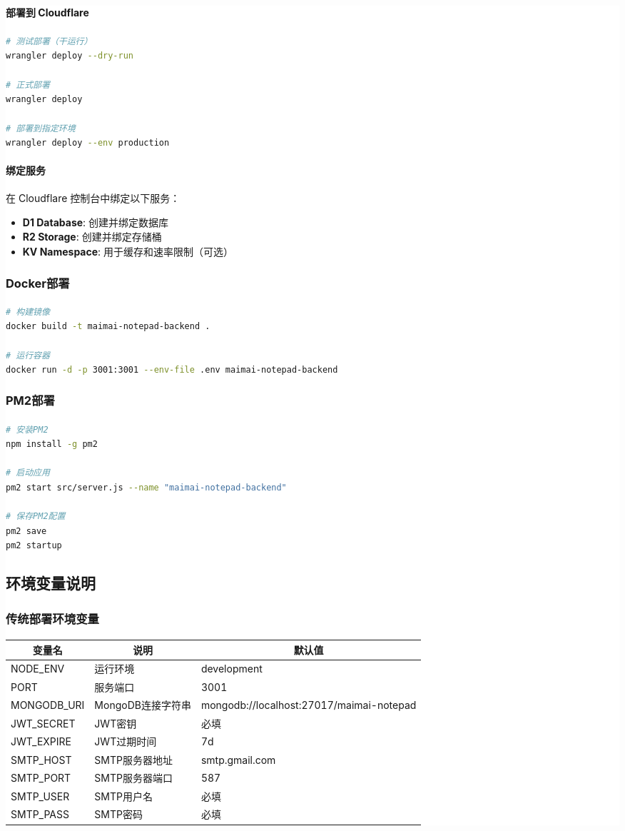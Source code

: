 #### 部署到 Cloudflare
```bash
# 测试部署（干运行）
wrangler deploy --dry-run

# 正式部署
wrangler deploy

# 部署到指定环境
wrangler deploy --env production
```

#### 绑定服务
在 Cloudflare 控制台中绑定以下服务：
- **D1 Database**: 创建并绑定数据库
- **R2 Storage**: 创建并绑定存储桶
- **KV Namespace**: 用于缓存和速率限制（可选）

### Docker部署

```bash
# 构建镜像
docker build -t maimai-notepad-backend .

# 运行容器
docker run -d -p 3001:3001 --env-file .env maimai-notepad-backend
```

### PM2部署

```bash
# 安装PM2
npm install -g pm2

# 启动应用
pm2 start src/server.js --name "maimai-notepad-backend"

# 保存PM2配置
pm2 save
pm2 startup
```

## 环境变量说明

### 传统部署环境变量

| 变量名 | 说明 | 默认值 |
|--------|------|--------|
| NODE_ENV | 运行环境 | development |
| PORT | 服务端口 | 3001 |
| MONGODB_URI | MongoDB连接字符串 | mongodb://localhost:27017/maimai-notepad |
| JWT_SECRET | JWT密钥 | 必填 |
| JWT_EXPIRE | JWT过期时间 | 7d |
| SMTP_HOST | SMTP服务器地址 | smtp.gmail.com |
| SMTP_PORT | SMTP服务器端口 | 587 |
| SMTP_USER | SMTP用户名 | 必填 |
| SMTP_PASS | SMTP密码 | 必填 |